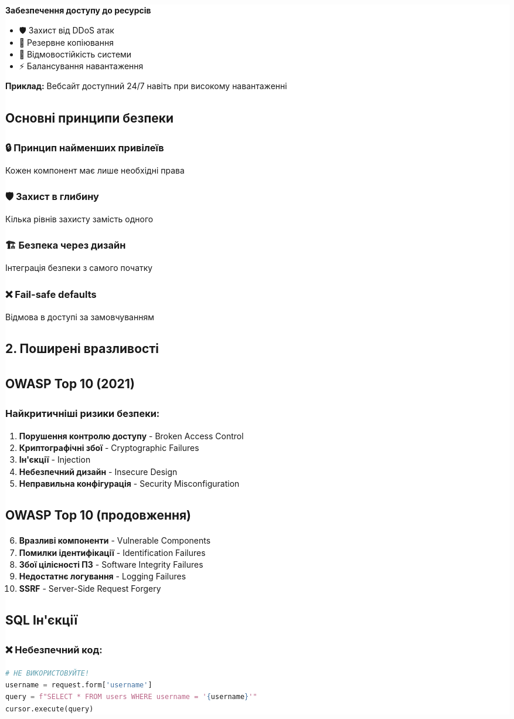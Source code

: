 **Забезпечення доступу до ресурсів**

- 🛡️ Захист від DDoS атак
- 💾 Резервне копіювання
- 🔄 Відмовостійкість системи
- ⚡ Балансування навантаження

**Приклад:** Вебсайт доступний 24/7 навіть при високому навантаженні

## Основні принципи безпеки

### 🔒 Принцип найменших привілеїв
Кожен компонент має лише необхідні права

### 🛡️ Захист в глибину
Кілька рівнів захисту замість одного

### 🏗️ Безпека через дизайн
Інтеграція безпеки з самого початку

### ❌ Fail-safe defaults
Відмова в доступі за замовчуванням

## 2. Поширені вразливості

## OWASP Top 10 (2021)

### Найкритичніші ризики безпеки:

1. **Порушення контролю доступу** - Broken Access Control
2. **Криптографічні збої** - Cryptographic Failures
3. **Ін'єкції** - Injection
4. **Небезпечний дизайн** - Insecure Design
5. **Неправильна конфігурація** - Security Misconfiguration

## OWASP Top 10 (продовження)

6. **Вразливі компоненти** - Vulnerable Components
7. **Помилки ідентифікації** - Identification Failures
8. **Збої цілісності ПЗ** - Software Integrity Failures
9. **Недостатнє логування** - Logging Failures
10. **SSRF** - Server-Side Request Forgery

## SQL Ін'єкції

### ❌ Небезпечний код:

```python
# НЕ ВИКОРИСТОВУЙТЕ!
username = request.form['username']
query = f"SELECT * FROM users WHERE username = '{username}'"
cursor.execute(query)
```
